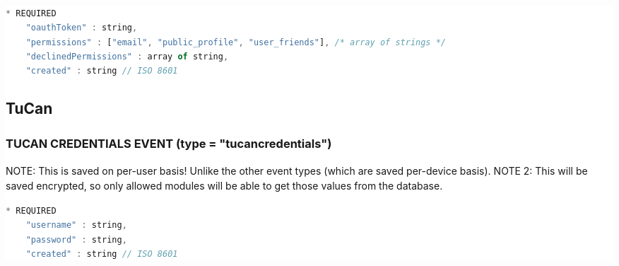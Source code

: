 ```javascript
* REQUIRED
    "oauthToken" : string,
    "permissions" : ["email", "public_profile", "user_friends"], /* array of strings */
    "declinedPermissions" : array of string,
    "created" : string // ISO 8601
```

## TuCan

### TUCAN CREDENTIALS EVENT (type = "tucancredentials")
NOTE: This is saved on per-user basis! Unlike the other event types (which are saved per-device basis).
NOTE 2: This will be saved encrypted, so only allowed modules will be able to get those values from the database.

```javascript
* REQUIRED
    "username" : string,
    "password" : string,
    "created" : string // ISO 8601
```